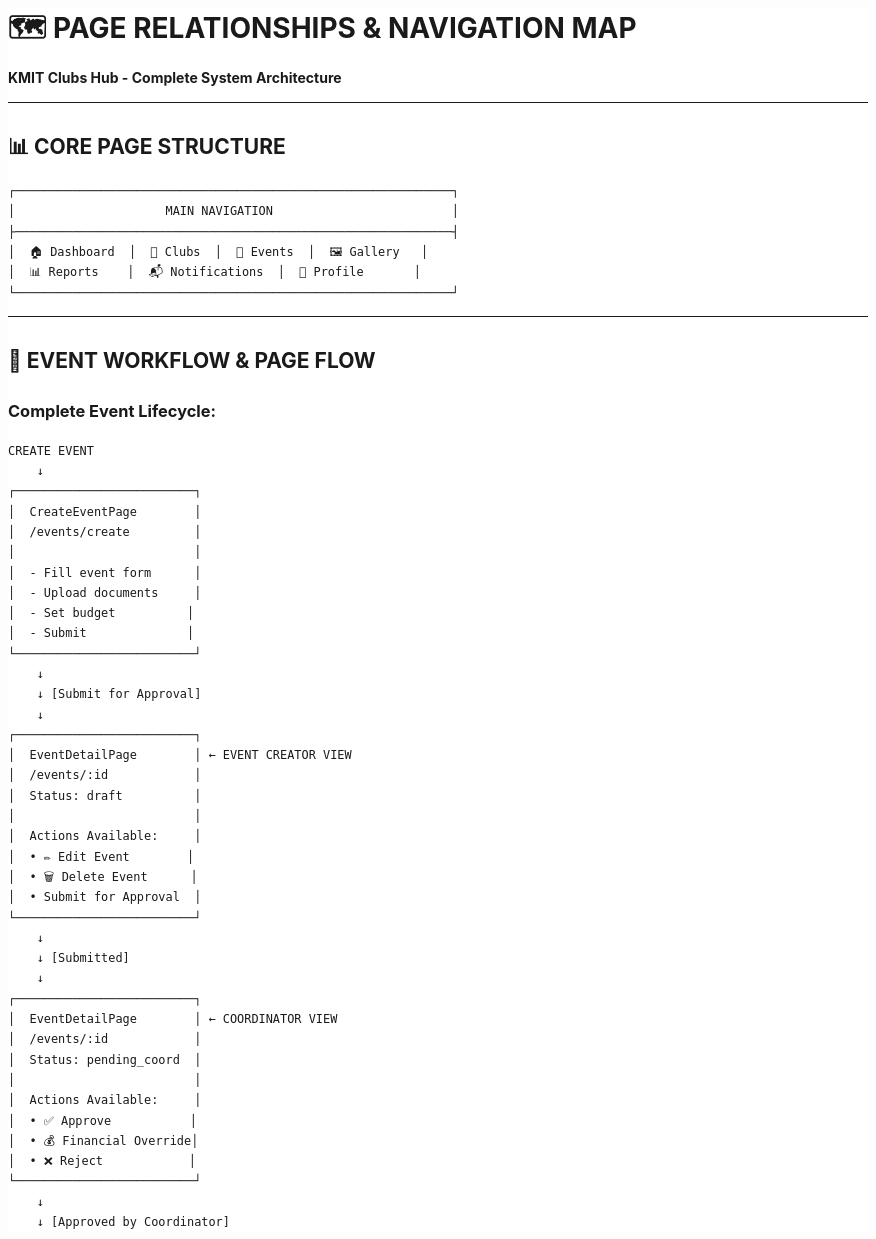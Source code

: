 # 🗺️ PAGE RELATIONSHIPS & NAVIGATION MAP

**KMIT Clubs Hub - Complete System Architecture**

---

## 📊 **CORE PAGE STRUCTURE**

```
┌─────────────────────────────────────────────────────────────┐
│                     MAIN NAVIGATION                         │
├─────────────────────────────────────────────────────────────┤
│  🏠 Dashboard  │  🎪 Clubs  │  📅 Events  │  🖼️ Gallery   │
│  📊 Reports    │  📬 Notifications  │  👤 Profile       │
└─────────────────────────────────────────────────────────────┘
```

---

## 🔄 **EVENT WORKFLOW & PAGE FLOW**

### **Complete Event Lifecycle:**

```
CREATE EVENT
    ↓
┌─────────────────────────┐
│  CreateEventPage        │
│  /events/create         │
│                         │
│  - Fill event form      │
│  - Upload documents     │
│  - Set budget          │
│  - Submit              │
└─────────────────────────┘
    ↓
    ↓ [Submit for Approval]
    ↓
┌─────────────────────────┐
│  EventDetailPage        │ ← EVENT CREATOR VIEW
│  /events/:id            │
│  Status: draft          │
│                         │
│  Actions Available:     │
│  • ✏️ Edit Event        │
│  • 🗑️ Delete Event      │
│  • Submit for Approval  │
└─────────────────────────┘
    ↓
    ↓ [Submitted]
    ↓
┌─────────────────────────┐
│  EventDetailPage        │ ← COORDINATOR VIEW
│  /events/:id            │
│  Status: pending_coord  │
│                         │
│  Actions Available:     │
│  • ✅ Approve           │
│  • 💰 Financial Override│
│  • ❌ Reject            │
└─────────────────────────┘
    ↓
    ↓ [Approved by Coordinator]
```